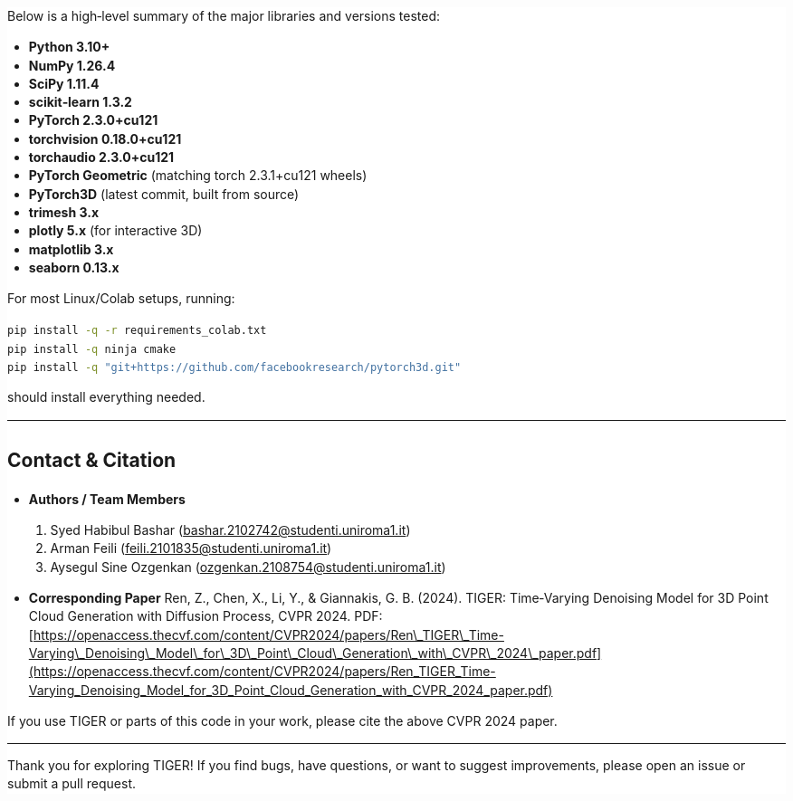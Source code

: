 Below is a high‐level summary of the major libraries and versions tested:

* **Python 3.10+**
* **NumPy 1.26.4**
* **SciPy 1.11.4**
* **scikit‐learn 1.3.2**
* **PyTorch 2.3.0+cu121**
* **torchvision 0.18.0+cu121**
* **torchaudio 2.3.0+cu121**
* **PyTorch Geometric** (matching torch 2.3.1+cu121 wheels)
* **PyTorch3D** (latest commit, built from source)
* **trimesh 3.x**
* **plotly 5.x** (for interactive 3D)
* **matplotlib 3.x**
* **seaborn 0.13.x**

For most Linux/Colab setups, running:

```bash
pip install -q -r requirements_colab.txt
pip install -q ninja cmake
pip install -q "git+https://github.com/facebookresearch/pytorch3d.git"
```

should install everything needed.

---

## Contact & Citation

* **Authors / Team Members**

  1. Syed Habibul Bashar ([bashar.2102742@studenti.uniroma1.it](mailto:bashar.2102742@studenti.uniroma1.it))
  2. Arman Feili ([feili.2101835@studenti.uniroma1.it](mailto:feili.2101835@studenti.uniroma1.it))
  3. Aysegul Sine Ozgenkan ([ozgenkan.2108754@studenti.uniroma1.it](mailto:ozgenkan.2108754@studenti.uniroma1.it))

* **Corresponding Paper**
  Ren, Z., Chen, X., Li, Y., & Giannakis, G. B. (2024).
  TIGER: Time‐Varying Denoising Model for 3D Point Cloud Generation with Diffusion Process, CVPR 2024.
  PDF: [https://openaccess.thecvf.com/content/CVPR2024/papers/Ren\_TIGER\_Time-Varying\_Denoising\_Model\_for\_3D\_Point\_Cloud\_Generation\_with\_CVPR\_2024\_paper.pdf](https://openaccess.thecvf.com/content/CVPR2024/papers/Ren_TIGER_Time-Varying_Denoising_Model_for_3D_Point_Cloud_Generation_with_CVPR_2024_paper.pdf)

If you use TIGER or parts of this code in your work, please cite the above CVPR 2024 paper.

---

Thank you for exploring TIGER! If you find bugs, have questions, or want to suggest improvements, please open an issue or submit a pull request.

